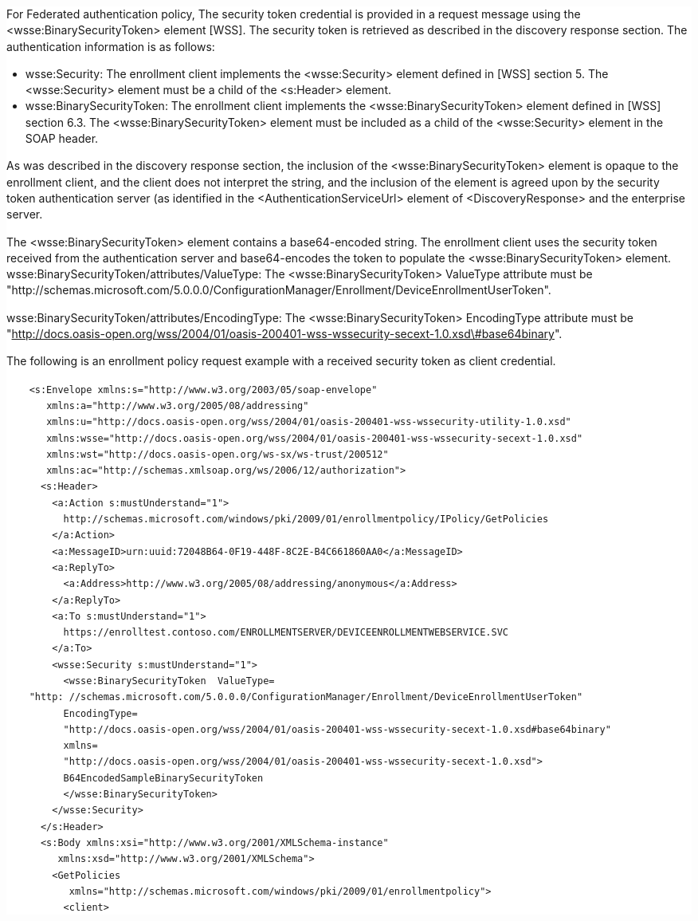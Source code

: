 For Federated authentication policy, The security token credential is provided in a request message using the &lt;wsse:BinarySecurityToken&gt; element \[WSS\]. The security token is retrieved as described in the discovery response section. The authentication information is as follows:

-   wsse:Security: The enrollment client implements the &lt;wsse:Security&gt; element defined in \[WSS\] section 5. The &lt;wsse:Security&gt; element must be a child of the &lt;s:Header&gt; element.
-   wsse:BinarySecurityToken: The enrollment client implements the &lt;wsse:BinarySecurityToken&gt; element defined in \[WSS\] section 6.3. The &lt;wsse:BinarySecurityToken&gt; element must be included as a child of the &lt;wsse:Security&gt; element in the SOAP header.

As was described in the discovery response section, the inclusion of the &lt;wsse:BinarySecurityToken&gt; element is opaque to the enrollment client, and the client does not interpret the string, and the inclusion of the element is agreed upon by the security token authentication server (as identified in the &lt;AuthenticationServiceUrl&gt; element of &lt;DiscoveryResponse&gt; and the enterprise server.

The &lt;wsse:BinarySecurityToken&gt; element contains a base64-encoded string. The enrollment client uses the security token received from the authentication server and base64-encodes the token to populate the &lt;wsse:BinarySecurityToken&gt; element. wsse:BinarySecurityToken/attributes/ValueType: The &lt;wsse:BinarySecurityToken&gt; ValueType attribute must be "http:\//schemas.microsoft.com/5.0.0.0/ConfigurationManager/Enrollment/DeviceEnrollmentUserToken".

wsse:BinarySecurityToken/attributes/EncodingType: The &lt;wsse:BinarySecurityToken&gt; EncodingType attribute must be "http://docs.oasis-open.org/wss/2004/01/oasis-200401-wss-wssecurity-secext-1.0.xsd\#base64binary".

The following is an enrollment policy request example with a received security token as client credential.

``` syntax
    <s:Envelope xmlns:s="http://www.w3.org/2003/05/soap-envelope"
       xmlns:a="http://www.w3.org/2005/08/addressing"
       xmlns:u="http://docs.oasis-open.org/wss/2004/01/oasis-200401-wss-wssecurity-utility-1.0.xsd"
       xmlns:wsse="http://docs.oasis-open.org/wss/2004/01/oasis-200401-wss-wssecurity-secext-1.0.xsd"
       xmlns:wst="http://docs.oasis-open.org/ws-sx/ws-trust/200512"
       xmlns:ac="http://schemas.xmlsoap.org/ws/2006/12/authorization">
      <s:Header>
        <a:Action s:mustUnderstand="1">
          http://schemas.microsoft.com/windows/pki/2009/01/enrollmentpolicy/IPolicy/GetPolicies
        </a:Action>
        <a:MessageID>urn:uuid:72048B64-0F19-448F-8C2E-B4C661860AA0</a:MessageID>
        <a:ReplyTo>
          <a:Address>http://www.w3.org/2005/08/addressing/anonymous</a:Address>
        </a:ReplyTo>
        <a:To s:mustUnderstand="1">
          https://enrolltest.contoso.com/ENROLLMENTSERVER/DEVICEENROLLMENTWEBSERVICE.SVC
        </a:To>
        <wsse:Security s:mustUnderstand="1">
          <wsse:BinarySecurityToken  ValueType= 
    "http: //schemas.microsoft.com/5.0.0.0/ConfigurationManager/Enrollment/DeviceEnrollmentUserToken"
          EncodingType=
          "http://docs.oasis-open.org/wss/2004/01/oasis-200401-wss-wssecurity-secext-1.0.xsd#base64binary"
          xmlns=
          "http://docs.oasis-open.org/wss/2004/01/oasis-200401-wss-wssecurity-secext-1.0.xsd">
          B64EncodedSampleBinarySecurityToken
          </wsse:BinarySecurityToken>
        </wsse:Security>
      </s:Header>
      <s:Body xmlns:xsi="http://www.w3.org/2001/XMLSchema-instance"
         xmlns:xsd="http://www.w3.org/2001/XMLSchema">
        <GetPolicies
           xmlns="http://schemas.microsoft.com/windows/pki/2009/01/enrollmentpolicy">
          <client>
```